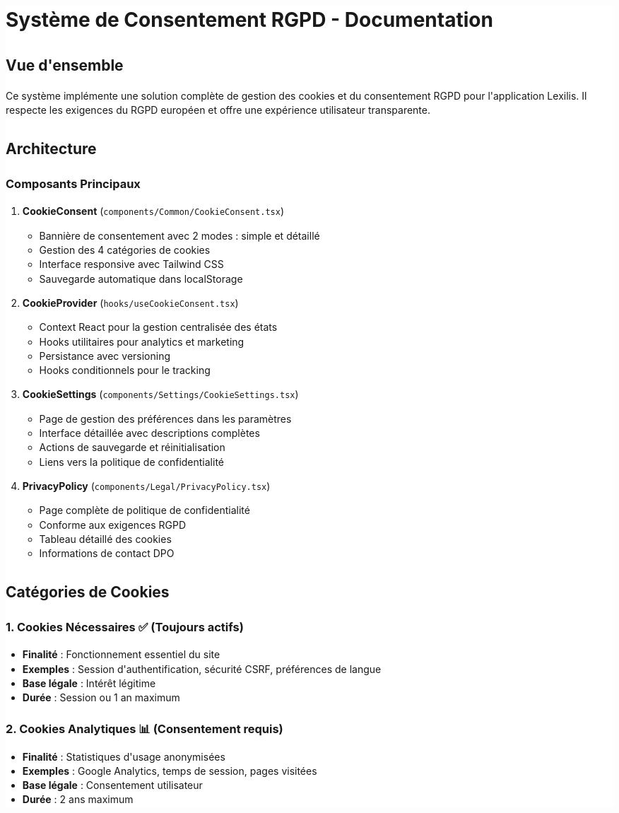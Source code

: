 # Système de Consentement RGPD - Documentation

## Vue d'ensemble

Ce système implémente une solution complète de gestion des cookies et du consentement RGPD pour l'application Lexilis. Il respecte les exigences du RGPD européen et offre une expérience utilisateur transparente.

## Architecture

### Composants Principaux

1. **CookieConsent** (`components/Common/CookieConsent.tsx`)
   - Bannière de consentement avec 2 modes : simple et détaillé
   - Gestion des 4 catégories de cookies
   - Interface responsive avec Tailwind CSS
   - Sauvegarde automatique dans localStorage

2. **CookieProvider** (`hooks/useCookieConsent.tsx`)
   - Context React pour la gestion centralisée des états
   - Hooks utilitaires pour analytics et marketing
   - Persistance avec versioning
   - Hooks conditionnels pour le tracking

3. **CookieSettings** (`components/Settings/CookieSettings.tsx`)
   - Page de gestion des préférences dans les paramètres
   - Interface détaillée avec descriptions complètes
   - Actions de sauvegarde et réinitialisation
   - Liens vers la politique de confidentialité

4. **PrivacyPolicy** (`components/Legal/PrivacyPolicy.tsx`)
   - Page complète de politique de confidentialité
   - Conforme aux exigences RGPD
   - Tableau détaillé des cookies
   - Informations de contact DPO

## Catégories de Cookies

### 1. Cookies Nécessaires ✅ (Toujours actifs)
- **Finalité** : Fonctionnement essentiel du site
- **Exemples** : Session d'authentification, sécurité CSRF, préférences de langue
- **Base légale** : Intérêt légitime
- **Durée** : Session ou 1 an maximum

### 2. Cookies Analytiques 📊 (Consentement requis)
- **Finalité** : Statistiques d'usage anonymisées
- **Exemples** : Google Analytics, temps de session, pages visitées
- **Base légale** : Consentement utilisateur
- **Durée** : 2 ans maximum
